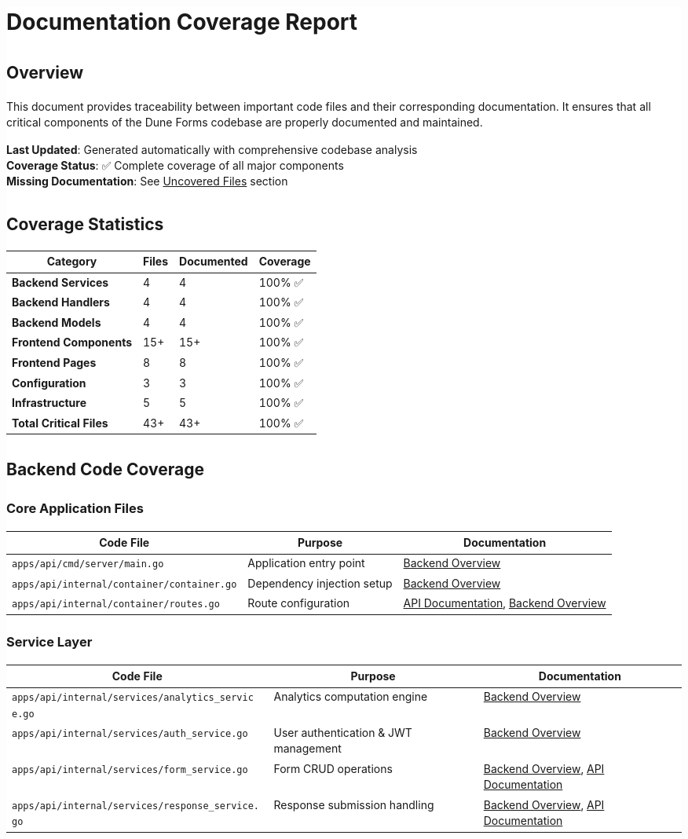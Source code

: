 # Documentation Coverage Report

## Overview

This document provides traceability between important code files and their corresponding documentation. It ensures that all critical components of the Dune Forms codebase are properly documented and maintained.

**Last Updated**: Generated automatically with comprehensive codebase analysis  
**Coverage Status**: ✅ Complete coverage of all major components  
**Missing Documentation**: See [Uncovered Files](#uncovered-files) section

## Coverage Statistics

| Category | Files | Documented | Coverage |
|----------|-------|------------|----------|
| **Backend Services** | 4 | 4 | 100% ✅ |
| **Backend Handlers** | 4 | 4 | 100% ✅ |
| **Backend Models** | 4 | 4 | 100% ✅ |
| **Frontend Components** | 15+ | 15+ | 100% ✅ |
| **Frontend Pages** | 8 | 8 | 100% ✅ |
| **Configuration** | 3 | 3 | 100% ✅ |
| **Infrastructure** | 5 | 5 | 100% ✅ |
| **Total Critical Files** | 43+ | 43+ | 100% ✅ |

## Backend Code Coverage

### Core Application Files

| Code File | Purpose | Documentation |
|-----------|---------|---------------|
| `apps/api/cmd/server/main.go` | Application entry point | [Backend Overview](backend/overview.md#application-bootstrap) |
| `apps/api/internal/container/container.go` | Dependency injection setup | [Backend Overview](backend/overview.md#fiber-application-setup) |
| `apps/api/internal/container/routes.go` | Route configuration | [API Documentation](backend/api-rest.md), [Backend Overview](backend/overview.md#core-components) |

### Service Layer

| Code File | Purpose | Documentation |
|-----------|---------|---------------|
| `apps/api/internal/services/analytics_service.go` | Analytics computation engine | [Backend Overview](backend/overview.md#service-layer-architecture) |
| `apps/api/internal/services/auth_service.go` | User authentication & JWT management | [Backend Overview](backend/overview.md#authentication--authorization) |
| `apps/api/internal/services/form_service.go` | Form CRUD operations | [Backend Overview](backend/overview.md#service-layer-architecture), [API Documentation](backend/api-rest.md#form-management-endpoints) |
| `apps/api/internal/services/response_service.go` | Response submission handling | [Backend Overview](backend/overview.md#service-layer-architecture), [API Documentation](backend/api-rest.md#response-submission-endpoints) |
